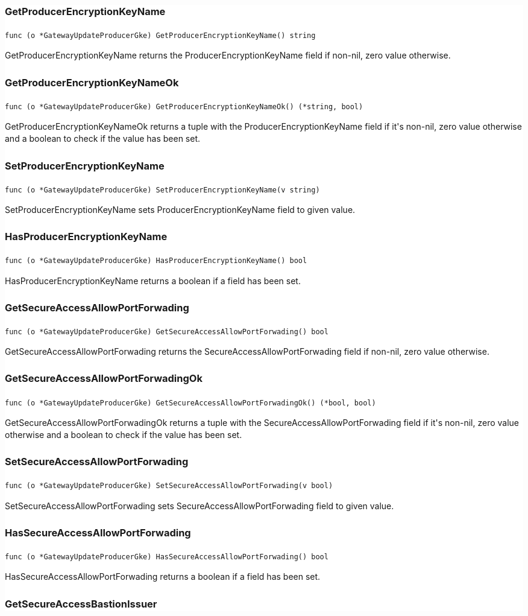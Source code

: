 ### GetProducerEncryptionKeyName

`func (o *GatewayUpdateProducerGke) GetProducerEncryptionKeyName() string`

GetProducerEncryptionKeyName returns the ProducerEncryptionKeyName field if non-nil, zero value otherwise.

### GetProducerEncryptionKeyNameOk

`func (o *GatewayUpdateProducerGke) GetProducerEncryptionKeyNameOk() (*string, bool)`

GetProducerEncryptionKeyNameOk returns a tuple with the ProducerEncryptionKeyName field if it's non-nil, zero value otherwise
and a boolean to check if the value has been set.

### SetProducerEncryptionKeyName

`func (o *GatewayUpdateProducerGke) SetProducerEncryptionKeyName(v string)`

SetProducerEncryptionKeyName sets ProducerEncryptionKeyName field to given value.

### HasProducerEncryptionKeyName

`func (o *GatewayUpdateProducerGke) HasProducerEncryptionKeyName() bool`

HasProducerEncryptionKeyName returns a boolean if a field has been set.

### GetSecureAccessAllowPortForwading

`func (o *GatewayUpdateProducerGke) GetSecureAccessAllowPortForwading() bool`

GetSecureAccessAllowPortForwading returns the SecureAccessAllowPortForwading field if non-nil, zero value otherwise.

### GetSecureAccessAllowPortForwadingOk

`func (o *GatewayUpdateProducerGke) GetSecureAccessAllowPortForwadingOk() (*bool, bool)`

GetSecureAccessAllowPortForwadingOk returns a tuple with the SecureAccessAllowPortForwading field if it's non-nil, zero value otherwise
and a boolean to check if the value has been set.

### SetSecureAccessAllowPortForwading

`func (o *GatewayUpdateProducerGke) SetSecureAccessAllowPortForwading(v bool)`

SetSecureAccessAllowPortForwading sets SecureAccessAllowPortForwading field to given value.

### HasSecureAccessAllowPortForwading

`func (o *GatewayUpdateProducerGke) HasSecureAccessAllowPortForwading() bool`

HasSecureAccessAllowPortForwading returns a boolean if a field has been set.

### GetSecureAccessBastionIssuer
